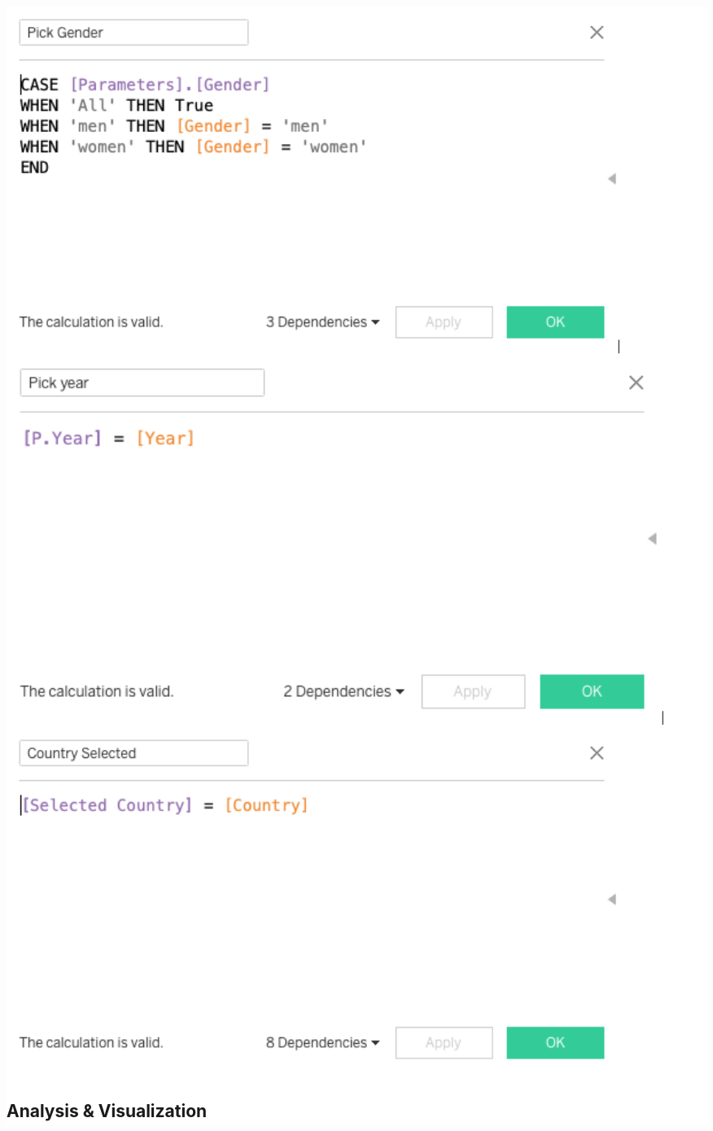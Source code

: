 <img src="https://github.com/Khalih-01/Retirement-Project/blob/main/images/Pick%20Gender.png"  width="750"/>| <img src="https://github.com/Khalih-01/Retirement-Project/blob/main/images/Pick%20year.png" width="800"/> | <img src="https://github.com/Khalih-01/Retirement-Project/blob/main/images/Selected%20Country.png" width="750"/>


## Analysis & Visualization
